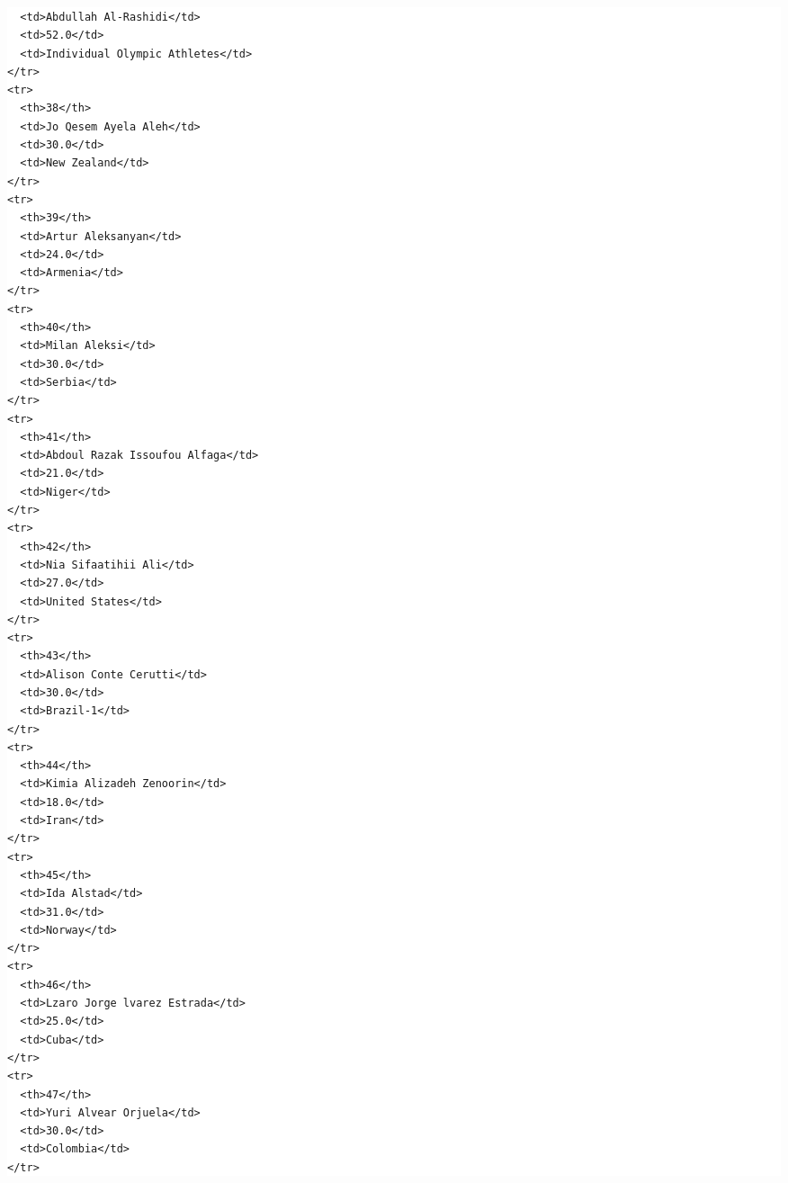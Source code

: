       <td>Abdullah Al-Rashidi</td>
      <td>52.0</td>
      <td>Individual Olympic Athletes</td>
    </tr>
    <tr>
      <th>38</th>
      <td>Jo Qesem Ayela Aleh</td>
      <td>30.0</td>
      <td>New Zealand</td>
    </tr>
    <tr>
      <th>39</th>
      <td>Artur Aleksanyan</td>
      <td>24.0</td>
      <td>Armenia</td>
    </tr>
    <tr>
      <th>40</th>
      <td>Milan Aleksi</td>
      <td>30.0</td>
      <td>Serbia</td>
    </tr>
    <tr>
      <th>41</th>
      <td>Abdoul Razak Issoufou Alfaga</td>
      <td>21.0</td>
      <td>Niger</td>
    </tr>
    <tr>
      <th>42</th>
      <td>Nia Sifaatihii Ali</td>
      <td>27.0</td>
      <td>United States</td>
    </tr>
    <tr>
      <th>43</th>
      <td>Alison Conte Cerutti</td>
      <td>30.0</td>
      <td>Brazil-1</td>
    </tr>
    <tr>
      <th>44</th>
      <td>Kimia Alizadeh Zenoorin</td>
      <td>18.0</td>
      <td>Iran</td>
    </tr>
    <tr>
      <th>45</th>
      <td>Ida Alstad</td>
      <td>31.0</td>
      <td>Norway</td>
    </tr>
    <tr>
      <th>46</th>
      <td>Lzaro Jorge lvarez Estrada</td>
      <td>25.0</td>
      <td>Cuba</td>
    </tr>
    <tr>
      <th>47</th>
      <td>Yuri Alvear Orjuela</td>
      <td>30.0</td>
      <td>Colombia</td>
    </tr>